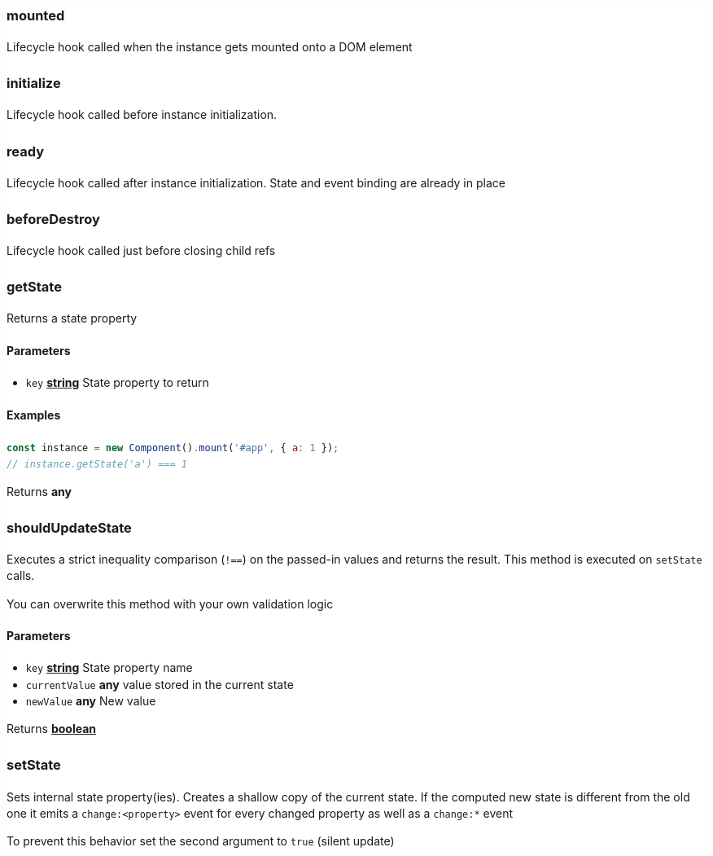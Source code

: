 ### mounted

Lifecycle hook called when the instance gets mounted onto a DOM element

### initialize

Lifecycle hook called before instance initialization.

### ready

Lifecycle hook called after instance initialization. State and event binding are already in place

### beforeDestroy

Lifecycle hook called just before closing child refs

### getState

Returns a state property

#### Parameters

-   `key` **[string][2]** State property to return

#### Examples

```javascript
const instance = new Component().mount('#app', { a: 1 });
// instance.getState('a') === 1
```

Returns **any** 

### shouldUpdateState

Executes a strict inequality comparison (`!==`) on the passed-in values and returns the result.
This method is executed on `setState` calls.

You can overwrite this method with your own validation logic

#### Parameters

-   `key` **[string][2]** State property name
-   `currentValue` **any** value stored in the current state
-   `newValue` **any** New value

Returns **[boolean][5]** 

### setState

Sets internal state property(ies). Creates a shallow copy of the current state.
If the computed new state is different from the old one it emits a `change:<property>` event for every changed property
as well as a `change:*` event

To prevent this behavior set the second argument to `true` (silent update)


[1]: https://developer.mozilla.org/docs/Web/JavaScript/Reference/Global_Objects/Object
[2]: https://developer.mozilla.org/docs/Web/JavaScript/Reference/Global_Objects/String
[3]: https://developer.mozilla.org/docs/Web/API/Element
[4]: #component
[5]: https://developer.mozilla.org/docs/Web/JavaScript/Reference/Global_Objects/Boolean
[6]: https://developer.mozilla.org/docs/Web/JavaScript/Reference/Statements/function
[7]: https://developer.mozilla.org/docs/Web/JavaScript/Reference/Global_Objects/Array
[8]: https://developer.mozilla.org/docs/Web/HTML/Element
[9]: https://developer.mozilla.org/docs/Web/JavaScript/Reference/Global_Objects/Promise